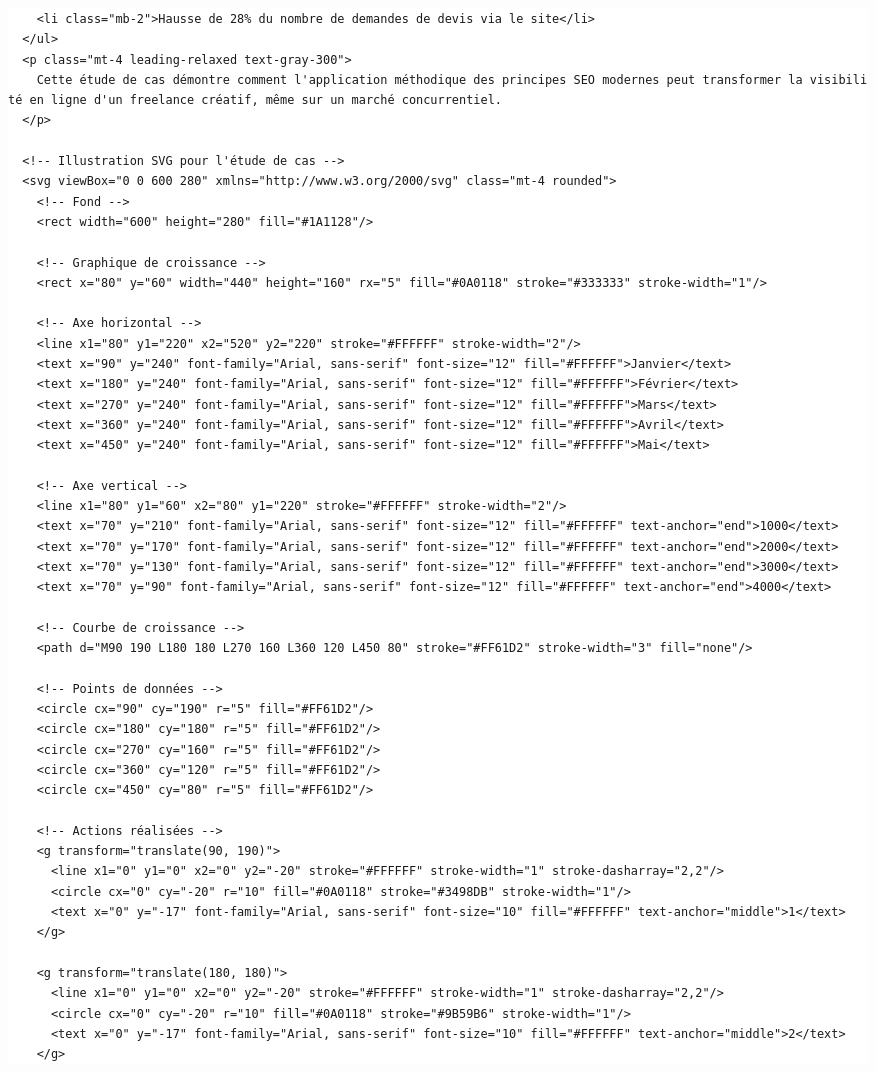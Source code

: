         <li class="mb-2">Hausse de 28% du nombre de demandes de devis via le site</li>
      </ul>
      <p class="mt-4 leading-relaxed text-gray-300">
        Cette étude de cas démontre comment l'application méthodique des principes SEO modernes peut transformer la visibilité en ligne d'un freelance créatif, même sur un marché concurrentiel.
      </p>
      
      <!-- Illustration SVG pour l'étude de cas -->
      <svg viewBox="0 0 600 280" xmlns="http://www.w3.org/2000/svg" class="mt-4 rounded">
        <!-- Fond -->
        <rect width="600" height="280" fill="#1A1128"/>
        
        <!-- Graphique de croissance -->
        <rect x="80" y="60" width="440" height="160" rx="5" fill="#0A0118" stroke="#333333" stroke-width="1"/>
        
        <!-- Axe horizontal -->
        <line x1="80" y1="220" x2="520" y2="220" stroke="#FFFFFF" stroke-width="2"/>
        <text x="90" y="240" font-family="Arial, sans-serif" font-size="12" fill="#FFFFFF">Janvier</text>
        <text x="180" y="240" font-family="Arial, sans-serif" font-size="12" fill="#FFFFFF">Février</text>
        <text x="270" y="240" font-family="Arial, sans-serif" font-size="12" fill="#FFFFFF">Mars</text>
        <text x="360" y="240" font-family="Arial, sans-serif" font-size="12" fill="#FFFFFF">Avril</text>
        <text x="450" y="240" font-family="Arial, sans-serif" font-size="12" fill="#FFFFFF">Mai</text>
        
        <!-- Axe vertical -->
        <line x1="80" y1="60" x2="80" y1="220" stroke="#FFFFFF" stroke-width="2"/>
        <text x="70" y="210" font-family="Arial, sans-serif" font-size="12" fill="#FFFFFF" text-anchor="end">1000</text>
        <text x="70" y="170" font-family="Arial, sans-serif" font-size="12" fill="#FFFFFF" text-anchor="end">2000</text>
        <text x="70" y="130" font-family="Arial, sans-serif" font-size="12" fill="#FFFFFF" text-anchor="end">3000</text>
        <text x="70" y="90" font-family="Arial, sans-serif" font-size="12" fill="#FFFFFF" text-anchor="end">4000</text>
        
        <!-- Courbe de croissance -->
        <path d="M90 190 L180 180 L270 160 L360 120 L450 80" stroke="#FF61D2" stroke-width="3" fill="none"/>
        
        <!-- Points de données -->
        <circle cx="90" cy="190" r="5" fill="#FF61D2"/>
        <circle cx="180" cy="180" r="5" fill="#FF61D2"/>
        <circle cx="270" cy="160" r="5" fill="#FF61D2"/>
        <circle cx="360" cy="120" r="5" fill="#FF61D2"/>
        <circle cx="450" cy="80" r="5" fill="#FF61D2"/>
        
        <!-- Actions réalisées -->
        <g transform="translate(90, 190)">
          <line x1="0" y1="0" x2="0" y2="-20" stroke="#FFFFFF" stroke-width="1" stroke-dasharray="2,2"/>
          <circle cx="0" cy="-20" r="10" fill="#0A0118" stroke="#3498DB" stroke-width="1"/>
          <text x="0" y="-17" font-family="Arial, sans-serif" font-size="10" fill="#FFFFFF" text-anchor="middle">1</text>
        </g>
        
        <g transform="translate(180, 180)">
          <line x1="0" y1="0" x2="0" y2="-20" stroke="#FFFFFF" stroke-width="1" stroke-dasharray="2,2"/>
          <circle cx="0" cy="-20" r="10" fill="#0A0118" stroke="#9B59B6" stroke-width="1"/>
          <text x="0" y="-17" font-family="Arial, sans-serif" font-size="10" fill="#FFFFFF" text-anchor="middle">2</text>
        </g>
        